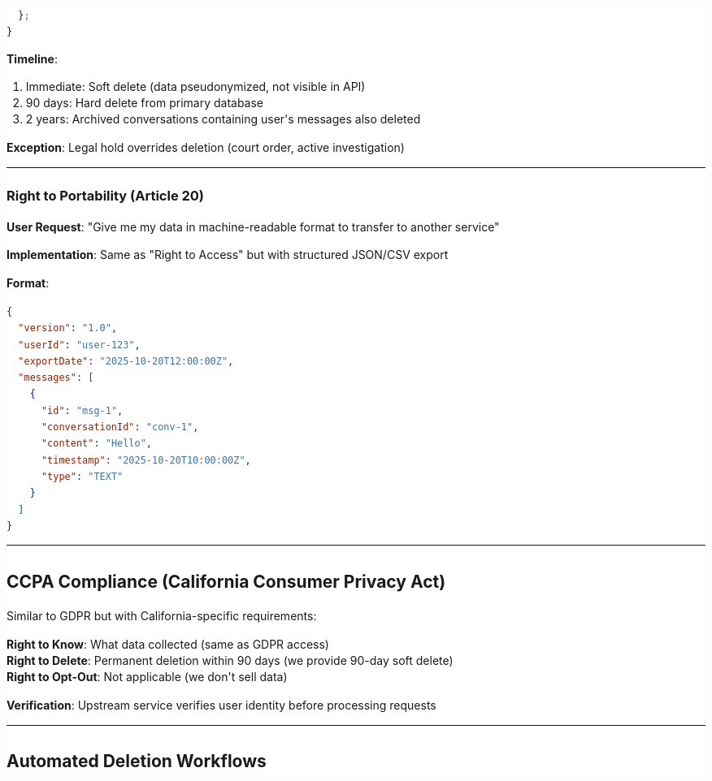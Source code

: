 ```typescript
  };
}
```

**Timeline**:

1. Immediate: Soft delete (data pseudonymized, not visible in API)
2. 90 days: Hard delete from primary database
3. 2 years: Archived conversations containing user's messages also deleted

**Exception**: Legal hold overrides deletion (court order, active investigation)

---

### Right to Portability (Article 20)

**User Request**: "Give me my data in machine-readable format to transfer to another service"

**Implementation**: Same as "Right to Access" but with structured JSON/CSV export

**Format**:

```json
{
  "version": "1.0",
  "userId": "user-123",
  "exportDate": "2025-10-20T12:00:00Z",
  "messages": [
    {
      "id": "msg-1",
      "conversationId": "conv-1",
      "content": "Hello",
      "timestamp": "2025-10-20T10:00:00Z",
      "type": "TEXT"
    }
  ]
}
```

---

## CCPA Compliance (California Consumer Privacy Act)

Similar to GDPR but with California-specific requirements:

**Right to Know**: What data collected (same as GDPR access)  
**Right to Delete**: Permanent deletion within 90 days (we provide 90-day soft delete)  
**Right to Opt-Out**: Not applicable (we don't sell data)

**Verification**: Upstream service verifies user identity before processing requests

---

## Automated Deletion Workflows
